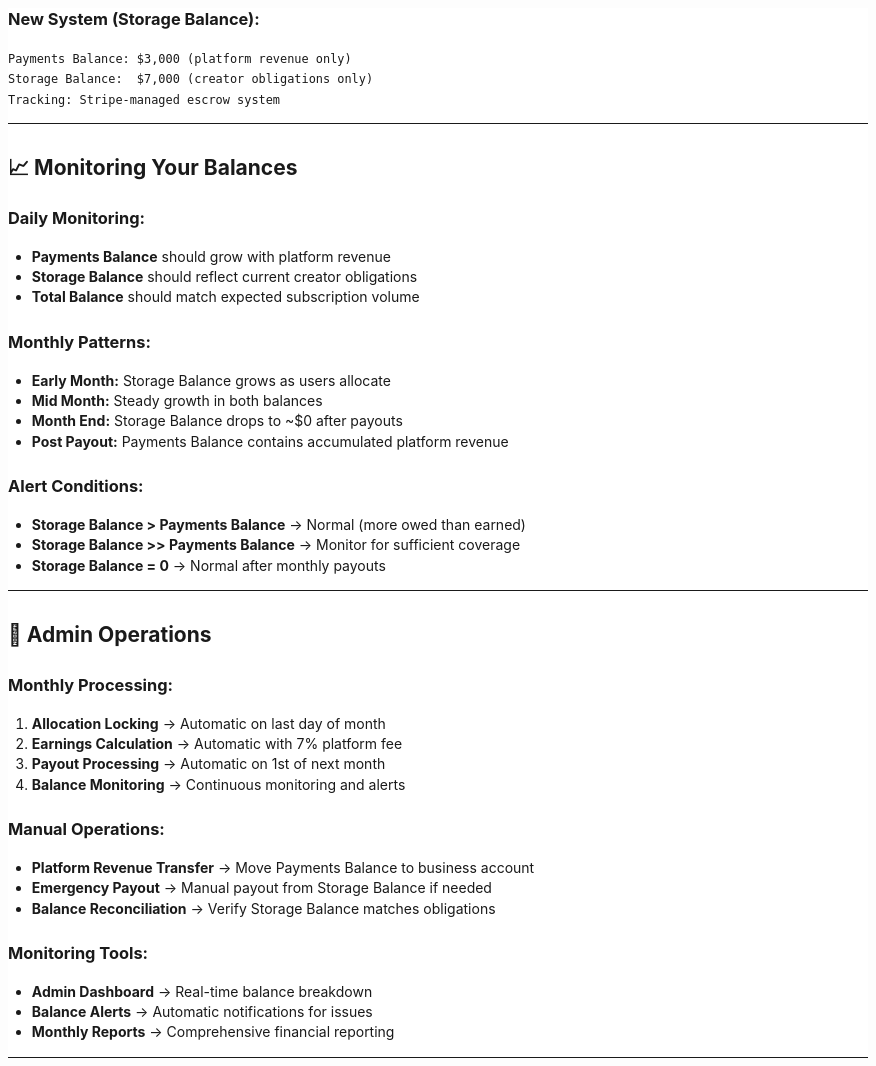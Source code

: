 ### **New System (Storage Balance):**
```
Payments Balance: $3,000 (platform revenue only)
Storage Balance:  $7,000 (creator obligations only)
Tracking: Stripe-managed escrow system
```

---

## 📈 **Monitoring Your Balances**

### **Daily Monitoring:**
- **Payments Balance** should grow with platform revenue
- **Storage Balance** should reflect current creator obligations
- **Total Balance** should match expected subscription volume

### **Monthly Patterns:**
- **Early Month:** Storage Balance grows as users allocate
- **Mid Month:** Steady growth in both balances
- **Month End:** Storage Balance drops to ~$0 after payouts
- **Post Payout:** Payments Balance contains accumulated platform revenue

### **Alert Conditions:**
- **Storage Balance > Payments Balance** → Normal (more owed than earned)
- **Storage Balance >> Payments Balance** → Monitor for sufficient coverage
- **Storage Balance = 0** → Normal after monthly payouts

---

## 🔧 **Admin Operations**

### **Monthly Processing:**
1. **Allocation Locking** → Automatic on last day of month
2. **Earnings Calculation** → Automatic with 7% platform fee
3. **Payout Processing** → Automatic on 1st of next month
4. **Balance Monitoring** → Continuous monitoring and alerts

### **Manual Operations:**
- **Platform Revenue Transfer** → Move Payments Balance to business account
- **Emergency Payout** → Manual payout from Storage Balance if needed
- **Balance Reconciliation** → Verify Storage Balance matches obligations

### **Monitoring Tools:**
- **Admin Dashboard** → Real-time balance breakdown
- **Balance Alerts** → Automatic notifications for issues
- **Monthly Reports** → Comprehensive financial reporting

---
